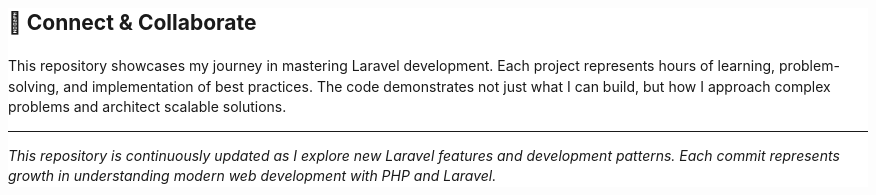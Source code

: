 ## 🤝 Connect & Collaborate

This repository showcases my journey in mastering Laravel development. Each project represents hours of learning, problem-solving, and implementation of best practices. The code demonstrates not just what I can build, but how I approach complex problems and architect scalable solutions.

---

*This repository is continuously updated as I explore new Laravel features and development patterns. Each commit represents growth in understanding modern web development with PHP and Laravel.* 
